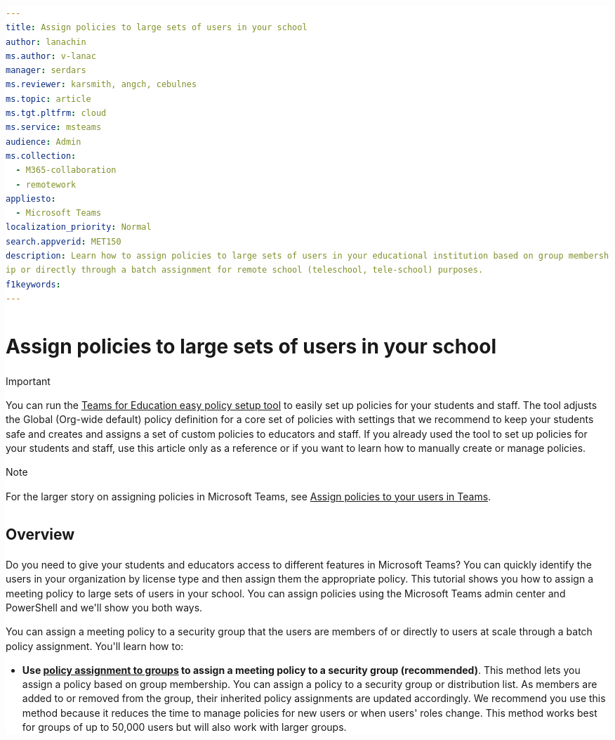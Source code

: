 ```yaml
---
title: Assign policies to large sets of users in your school
author: lanachin
ms.author: v-lanac
manager: serdars
ms.reviewer: karsmith, angch, cebulnes
ms.topic: article
ms.tgt.pltfrm: cloud
ms.service: msteams
audience: Admin
ms.collection: 
  - M365-collaboration
  - remotework
appliesto: 
  - Microsoft Teams
localization_priority: Normal
search.appverid: MET150
description: Learn how to assign policies to large sets of users in your educational institution based on group membership or directly through a batch assignment for remote school (teleschool, tele-school) purposes. 
f1keywords: 
---
```


# Assign policies to large sets of users in your school

> [!IMPORTANT]
> You can run the [Teams for Education easy policy setup tool](easy-policy-setup-edu.md) to easily set up policies for your students and staff. The tool adjusts the Global (Org-wide default) policy definition for a core set of policies with settings that we recommend to keep your students safe and creates and assigns a set of custom policies to educators and staff. If you already used the tool to set up policies for your students and staff, use this article only as a reference or if you want to learn how to manually create or manage policies.

> [!NOTE]
> For the larger story on assigning policies in Microsoft Teams, see [Assign policies to your users in Teams](assign-policies.md).

## Overview

Do you need to give your students and educators access to different features in Microsoft Teams? You can quickly identify the users in your organization by license type and then assign them the appropriate policy. This tutorial shows you how to assign a meeting policy to large sets of users in your school. You can assign policies using the Microsoft Teams admin center and PowerShell and we'll show you both ways.

You can assign a meeting policy to a security group that the users are members of or directly to users at scale through a batch policy assignment. You'll learn how to:

- **Use [policy assignment to groups](#assign-a-policy-to-a-group) to assign a meeting policy to a security group (recommended)**. This method lets you assign a policy based on group membership. You can assign a policy to a security group or distribution list. As members are added to or removed from the group, their inherited policy assignments are updated accordingly. We recommend you use this method because it reduces the time to manage policies for new users or when users' roles change. This method works best for groups of up to 50,000 users but will also work with larger groups.
